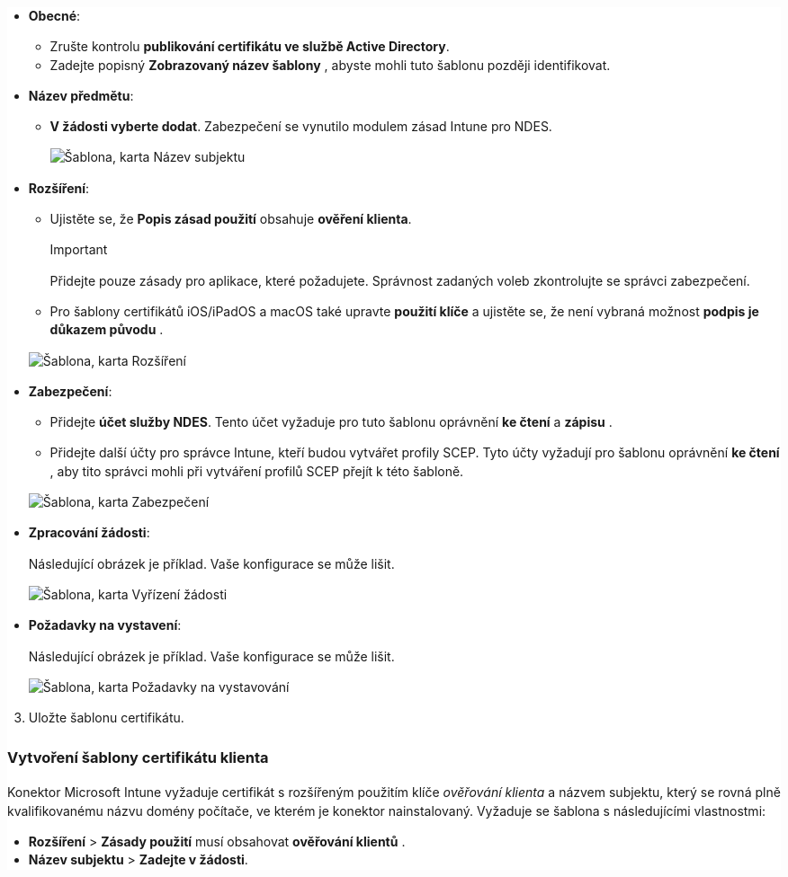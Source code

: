    - **Obecné**:

     - Zrušte kontrolu **publikování certifikátu ve službě Active Directory**.
     - Zadejte popisný **Zobrazovaný název šablony** , abyste mohli tuto šablonu později identifikovat.

   - **Název předmětu**:

     - **V žádosti vyberte dodat**. Zabezpečení se vynutilo modulem zásad Intune pro NDES.

       ![Šablona, karta Název subjektu](./media/certificates-scep-configure/scep-ndes-subject-name.jpg)

   - **Rozšíření**:

     - Ujistěte se, že **Popis zásad použití** obsahuje **ověření klienta**.

       > [!IMPORTANT]
       > Přidejte pouze zásady pro aplikace, které požadujete. Správnost zadaných voleb zkontrolujte se správci zabezpečení.

     - Pro šablony certifikátů iOS/iPadOS a macOS také upravte **použití klíče** a ujistěte se, že není vybraná možnost **podpis je důkazem původu** .

     ![Šablona, karta Rozšíření](./media/certificates-scep-configure/scep-ndes-extensions.jpg)  

   - **Zabezpečení**:

     - Přidejte **účet služby NDES**. Tento účet vyžaduje pro tuto šablonu oprávnění **ke čtení** a **zápisu** .

     - Přidejte další účty pro správce Intune, kteří budou vytvářet profily SCEP. Tyto účty vyžadují pro šablonu oprávnění **ke čtení** , aby tito správci mohli při vytváření profilů SCEP přejít k této šabloně.

     ![Šablona, karta Zabezpečení](./media/certificates-scep-configure/scep-ndes-security.jpg)

   - **Zpracování žádosti**:

     Následující obrázek je příklad. Vaše konfigurace se může lišit.  

     ![Šablona, karta Vyřízení žádosti](./media/certificates-scep-configure/scep-ndes-request-handling.png)

   - **Požadavky na vystavení**:

     Následující obrázek je příklad. Vaše konfigurace se může lišit.

     ![Šablona, karta Požadavky na vystavování](./media/certificates-scep-configure/scep-ndes-issuance-reqs.jpg)

3. Uložte šablonu certifikátu.

### <a name="create-the-client-certificate-template"></a>Vytvoření šablony certifikátu klienta

Konektor Microsoft Intune vyžaduje certifikát s rozšířeným použitím klíče *ověřování klienta* a názvem subjektu, který se rovná plně kvalifikovanému názvu domény počítače, ve kterém je konektor nainstalovaný. Vyžaduje se šablona s následujícími vlastnostmi:

- **Rozšíření**  >  **Zásady použití** musí obsahovat **ověřování klientů** .
- **Název subjektu**  >  **Zadejte v žádosti**.
